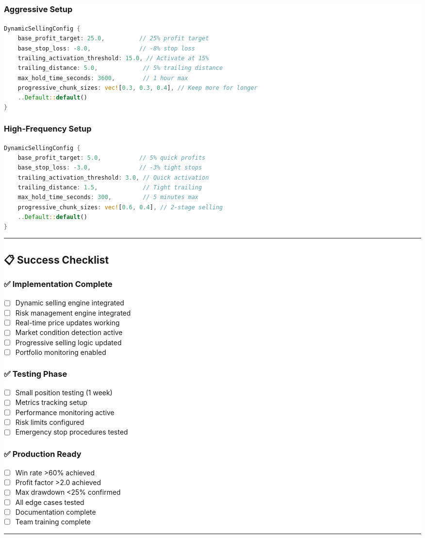 ### **Aggressive Setup**
```rust
DynamicSellingConfig {
    base_profit_target: 25.0,          // 25% profit target
    base_stop_loss: -8.0,              // -8% stop loss
    trailing_activation_threshold: 15.0, // Activate at 15%
    trailing_distance: 5.0,             // 5% trailing distance
    max_hold_time_seconds: 3600,        // 1 hour max
    progressive_chunk_sizes: vec![0.3, 0.3, 0.4], // Keep more for longer
    ..Default::default()
}
```

### **High-Frequency Setup**
```rust
DynamicSellingConfig {
    base_profit_target: 5.0,           // 5% quick profits
    base_stop_loss: -3.0,              // -3% tight stops
    trailing_activation_threshold: 3.0, // Quick activation
    trailing_distance: 1.5,             // Tight trailing
    max_hold_time_seconds: 300,         // 5 minutes max
    progressive_chunk_sizes: vec![0.6, 0.4], // 2-stage selling
    ..Default::default()
}
```

---

## 📋 **Success Checklist**

### **✅ Implementation Complete**
- [ ] Dynamic selling engine integrated
- [ ] Risk management engine integrated
- [ ] Real-time price updates working
- [ ] Market condition detection active
- [ ] Progressive selling logic updated
- [ ] Portfolio monitoring enabled

### **✅ Testing Phase**
- [ ] Small position testing (1 week)
- [ ] Metrics tracking setup
- [ ] Performance monitoring active
- [ ] Risk limits configured
- [ ] Emergency stop procedures tested

### **✅ Production Ready**
- [ ] Win rate >60% achieved
- [ ] Profit factor >2.0 achieved
- [ ] Max drawdown <25% confirmed
- [ ] All edge cases tested
- [ ] Documentation complete
- [ ] Team training complete

---